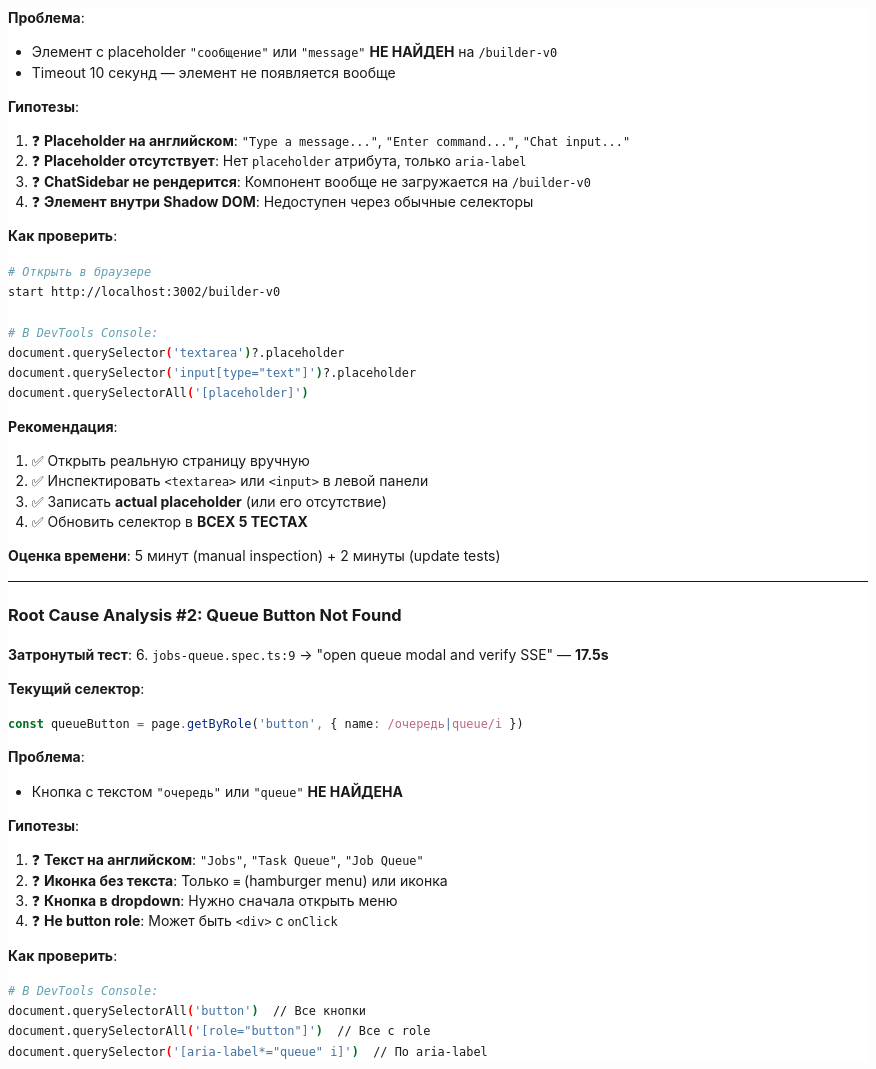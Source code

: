 **Проблема**:
- Элемент с placeholder `"сообщение"` или `"message"` **НЕ НАЙДЕН** на `/builder-v0`
- Timeout 10 секунд — элемент не появляется вообще

**Гипотезы**:
1. ❓ **Placeholder на английском**: `"Type a message..."`, `"Enter command..."`, `"Chat input..."`
2. ❓ **Placeholder отсутствует**: Нет `placeholder` атрибута, только `aria-label`
3. ❓ **ChatSidebar не рендерится**: Компонент вообще не загружается на `/builder-v0`
4. ❓ **Элемент внутри Shadow DOM**: Недоступен через обычные селекторы

**Как проверить**:
```bash
# Открыть в браузере
start http://localhost:3002/builder-v0

# В DevTools Console:
document.querySelector('textarea')?.placeholder
document.querySelector('input[type="text"]')?.placeholder
document.querySelectorAll('[placeholder]')
```

**Рекомендация**:
1. ✅ Открыть реальную страницу вручную
2. ✅ Инспектировать `<textarea>` или `<input>` в левой панели
3. ✅ Записать **actual placeholder** (или его отсутствие)
4. ✅ Обновить селектор в **ВСЕХ 5 ТЕСТАХ**

**Оценка времени**: 5 минут (manual inspection) + 2 минуты (update tests)

---

### Root Cause Analysis #2: Queue Button Not Found

**Затронутый тест**:
6. `jobs-queue.spec.ts:9` → "open queue modal and verify SSE" — **17.5s**

**Текущий селектор**:
```typescript
const queueButton = page.getByRole('button', { name: /очередь|queue/i })
```

**Проблема**:
- Кнопка с текстом `"очередь"` или `"queue"` **НЕ НАЙДЕНА**

**Гипотезы**:
1. ❓ **Текст на английском**: `"Jobs"`, `"Task Queue"`, `"Job Queue"`
2. ❓ **Иконка без текста**: Только `≡` (hamburger menu) или иконка
3. ❓ **Кнопка в dropdown**: Нужно сначала открыть меню
4. ❓ **Не button role**: Может быть `<div>` с `onClick`

**Как проверить**:
```bash
# В DevTools Console:
document.querySelectorAll('button')  // Все кнопки
document.querySelectorAll('[role="button"]')  // Все с role
document.querySelector('[aria-label*="queue" i]')  // По aria-label
```

